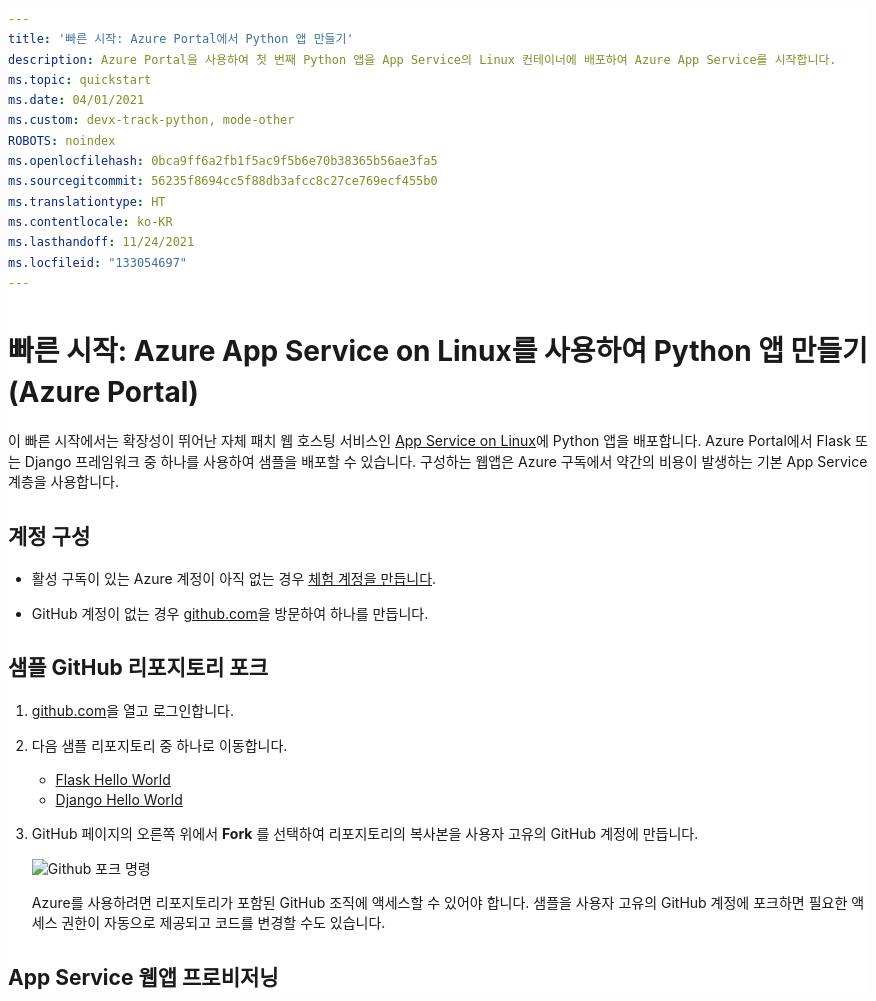 ```yaml
---
title: '빠른 시작: Azure Portal에서 Python 앱 만들기'
description: Azure Portal을 사용하여 첫 번째 Python 앱을 App Service의 Linux 컨테이너에 배포하여 Azure App Service를 시작합니다.
ms.topic: quickstart
ms.date: 04/01/2021
ms.custom: devx-track-python, mode-other
ROBOTS: noindex
ms.openlocfilehash: 0bca9ff6a2fb1f5ac9f5b6e70b38365b56ae3fa5
ms.sourcegitcommit: 56235f8694cc5f88db3afcc8c27ce769ecf455b0
ms.translationtype: HT
ms.contentlocale: ko-KR
ms.lasthandoff: 11/24/2021
ms.locfileid: "133054697"
---
```

# <a name="quickstart-create-a-python-app-using-azure-app-service-on-linux-azure-portal"></a>빠른 시작: Azure App Service on Linux를 사용하여 Python 앱 만들기(Azure Portal)

이 빠른 시작에서는 확장성이 뛰어난 자체 패치 웹 호스팅 서비스인 [App Service on Linux](overview.md#app-service-on-linux)에 Python 앱을 배포합니다. Azure Portal에서 Flask 또는 Django 프레임워크 중 하나를 사용하여 샘플을 배포할 수 있습니다. 구성하는 웹앱은 Azure 구독에서 약간의 비용이 발생하는 기본 App Service 계층을 사용합니다.

## <a name="configure-accounts"></a>계정 구성

- 활성 구독이 있는 Azure 계정이 아직 없는 경우 [체험 계정을 만듭니다](https://azure.microsoft.com/free/?ref=microsoft.com&utm_source=microsoft.com&utm_medium=docs&utm_campaign=visualstudio).

- GitHub 계정이 없는 경우 [github.com](https://github.com)을 방문하여 하나를 만듭니다. 

## <a name="fork-the-sample-github-repository"></a>샘플 GitHub 리포지토리 포크

1. [github.com](https://github.com)을 열고 로그인합니다.

1. 다음 샘플 리포지토리 중 하나로 이동합니다.
    - [Flask Hello World](https://github.com/Azure-Samples/python-docs-hello-world)
    - [Django Hello World](https://github.com/Azure-Samples/python-docs-hello-django)

1. GitHub 페이지의 오른쪽 위에서 **Fork** 를 선택하여 리포지토리의 복사본을 사용자 고유의 GitHub 계정에 만듭니다.

    ![Github 포크 명령](media/quickstart-python-portal/github-fork-command.png)

    Azure를 사용하려면 리포지토리가 포함된 GitHub 조직에 액세스할 수 있어야 합니다. 샘플을 사용자 고유의 GitHub 계정에 포크하면 필요한 액세스 권한이 자동으로 제공되고 코드를 변경할 수도 있습니다.

## <a name="provision-the-app-service-web-app"></a>App Service 웹앱 프로비저닝
